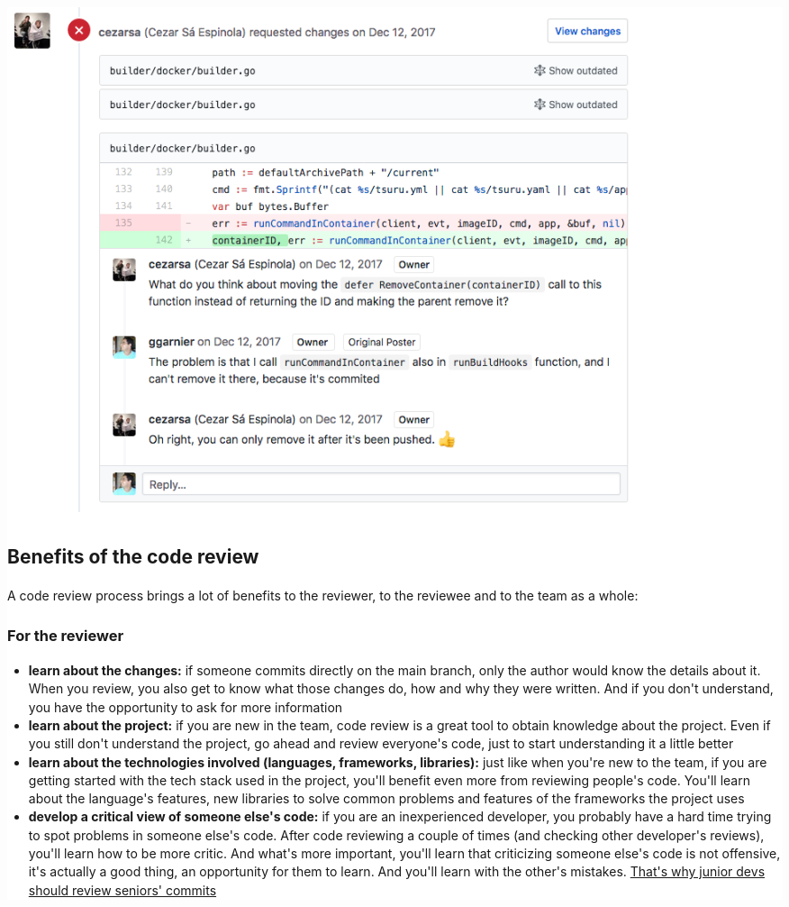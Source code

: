   <img src="/images/tsuru-pr-example2.png" alt="A pull request discussion" style="width: 700px" />
</a>

## Benefits of the code review

A code review process brings a lot of benefits to the reviewer, to the reviewee and to the team as a whole:

### For the reviewer

- **learn about the changes:** if someone commits directly on the main branch, only the author would know the details about it. When you review, you also get to know what those changes do, how and why they were written. And if you don't understand, you have the opportunity to ask for more information
- **learn about the project:** if you are new in the team, code review is a great tool to obtain knowledge about the project. Even if you still don't understand the project, go ahead and review everyone's code, just to start understanding it a little better
- **learn about the technologies involved (languages, frameworks, libraries):** just like when you're new to the team, if you are getting started with the tech stack used in the project, you'll benefit even more from reviewing people's code. You'll learn about the language's features, new libraries to solve common problems and features of the frameworks the project uses
- **develop a critical view of someone else's code:** if you are an inexperienced developer, you probably have a hard time trying to spot problems in someone else's code. After code reviewing a couple of times (and checking other developer's reviews), you'll learn how to be more critic. And what's more important, you'll learn that criticizing someone else's code is not offensive, it's actually a good thing, an opportunity for them to learn. And you'll learn with the other's mistakes. [That's why junior devs should review seniors' commits](https://pagefault.blog/2018/04/08/why-junior-devs-should-review-seniors-commits/)
